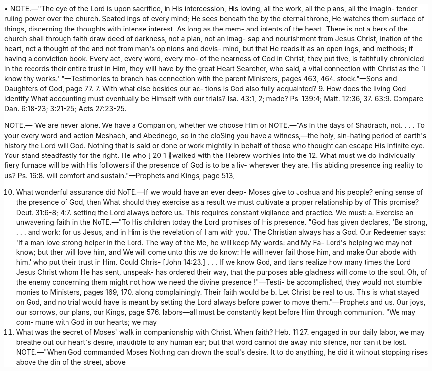 • NOTE.—"The eye of the Lord is upon            sacrifice, in His intercession, His loving,
all the work, all the plans, all the imagin-    tender ruling power over the church. Seated
ings of every mind; He sees beneath the         by the eternal throne, He watches them
surface of things, discerning the thoughts      with intense interest. As long as the mem-
and intents of the heart. There is not a        bers of the church shall through faith draw
deed of darkness, not a plan, not an imag-      sap and nourishment from Jesus Christ,
ination of the heart, not a thought of the      and not from man's opinions and devis-
mind, but that He reads it as an open           ings, and methods; if having a conviction
book. Every act, every word, every mo-          of the nearness of God in Christ, they put
tive, is faithfully chronicled in the records   their entire trust in Him, they will have
by the great Heart Searcher, who said,          a vital connection with Christ as the
`I know thy works.' "—Testimonies to            branch has connection with the parent
Ministers, pages 463, 464.                      stock."—Sons and Daughters of God, page
                                                77.
   7. With what else besides our ac-
tions is God also fully acquainted?               9. How does the living God identify
What accounting must eventually be              Himself with our trials? Isa. 43:1, 2;
made? Ps. 139:4; Matt. 12:36, 37.               63:9. Compare Dan. 6:18-23; 3:21-25;
                                                Acts 27:23-25.


  NOTE.—"We are never alone. We have a
Companion, whether we choose Him or               NOTE.—"As in the days of Shadrach,
not. . . . To your every word and action        Meshach, and Abednego, so in the cloSing
you have a witness,—the holy, sin-hating        period of earth's history the Lord will
God. Nothing that is said or done or            work mightily in behalf of those who
thought can escape His infinite eye. Your       stand steadfastly for the right. He who
                                            [ 20 1
walked with the Hebrew worthies into the        12. What must we do individually
fiery furnace will be with His followers     if the presence of God is to be a liv-
wherever they are. His abiding presence      ing reality to us? Ps. 16:8.
will comfort and sustain."—Prophets and
Kings, page 513,

  10. What wonderful assurance did              NoTE.—If we would have an ever deep-
Moses give to Joshua and his people?         ening sense of the presence of God, then
What should they exercise as a result        we must cultivate a proper relationship by
of This promise? Deut. 31:6-8; 4:7.          setting the Lord always before us. This
                                             requires constant vigilance and practice.
                                             We must:
                                                a. Exercise an unwavering faith in the
   NoTE.—"To His children today the Lord     promises of His presence. "God has given
declares, 'Be strong, . . . and work: for    us Jesus, and in Him is the revelation of
I am with you.' The Christian always has a   God. Our Redeemer says: 'If a man love
strong helper in the Lord. The way of the    Me, he will keep My words: and My Fa-
Lord's helping we may not know; but          ther will love him, and We will come unto
this we do know: He will never fail those    him, and make Our abode with him.'
who put their trust in Him. Could Chris-     [John 14:23.] . . . If we know God, and
tians realize how many times the Lord        Jesus Christ whom He has sent, unspeak-
has ordered their way, that the purposes     able gladness will come to the soul. Oh,
of the enemy concerning them might not       how we need the divine presence !"—Testi-
be accomplished, they would not stumble      monies to Ministers, pages 169, 170.
along complainingly. Their faith would be       b. Let Christ be real to us. This is what
stayed on God, and no trial would have       is meant by setting the Lord always before
power to move them."—Prophets and            us. Our joys, our sorrows, our plans, our
Kings, page 576.                             labors—all must be constantly kept before
                                             Him through communion. "We may com-
                                             mune with God in our hearts; we may
   11. What was the secret of Moses'         walk in companionship with Christ. When
faith? Heb. 11:27.                           engaged in our daily labor, we may
                                             breathe out our heart's desire, inaudible
                                             to any human ear; but that word cannot
                                             die away into silence, nor can it be lost.
  NOTE.—"When God commanded Moses            Nothing can drown the soul's desire. It
to do anything, he did it without stopping   rises above the din of the street, above